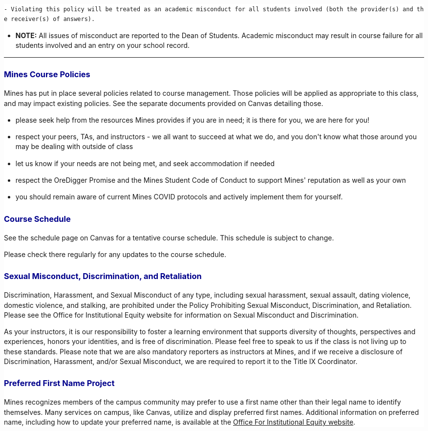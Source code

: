     - Violating this policy will be treated as an academic misconduct for all students involved (both the provider(s) and the receiver(s) of answers). 

- **NOTE:** All issues of misconduct are reported to the Dean of Students. Academic misconduct may result in course failure for all students involved and an entry on your school record.

---

### <span style="color:darkblue">Mines Course Policies</span>

Mines has put in place several policies related to course management. Those policies will be applied as appropriate to this class, and may impact existing policies. See the separate documents provided on Canvas detailing those. 

- please seek help from the resources Mines provides if you are in need; it is there for you, we are here for you!

- respect your peers, TAs, and instructors - we all want to succeed at what we do, and you don't know what those around you may be dealing with outside of class

- let us know if your needs are not being met, and seek accommodation if needed

- respect the OreDigger Promise and the Mines Student Code of Conduct to support Mines' reputation as well as your own

- you should remain aware of current Mines COVID protocols and actively implement them for yourself.


### <span style="color:darkblue">Course Schedule</span>

See the schedule page on Canvas for a tentative course schedule. This schedule is subject to change. 

Please check there regularly for any updates to the course schedule.

### <span style="color:darkblue">Sexual Misconduct, Discrimination, and Retaliation</span>

Discrimination, Harassment, and Sexual Misconduct of any type, including sexual harassment, sexual assault, dating violence, domestic violence, and stalking, are prohibited under the Policy Prohibiting Sexual Misconduct, Discrimination, and Retaliation. Please see the Office for Institutional Equity website for information on Sexual Misconduct and Discrimination.

As your instructors, it is our responsibility to foster a learning environment that supports diversity of thoughts, perspectives and experiences, honors your identities, and is free of discrimination. Please feel free to speak to us if the class is not living up to these standards. Please note that we are also  mandatory reporters as instructors at Mines, and if we receive a disclosure of Discrimination, Harassment, and/or Sexual Misconduct, we are required to report it to the Title IX Coordinator.


### <span style="color:darkblue">Preferred First Name Project</span>

Mines recognizes members of the campus community may prefer to use a first name other than their legal name to identify themselves. Many services on campus, like Canvas, utilize and display preferred first names. Additional information on preferred name, including how to update your preferred name, is available at the [Office For Institutional Equity website](https://www.mines.edu/oie/preferred-first-name/).
